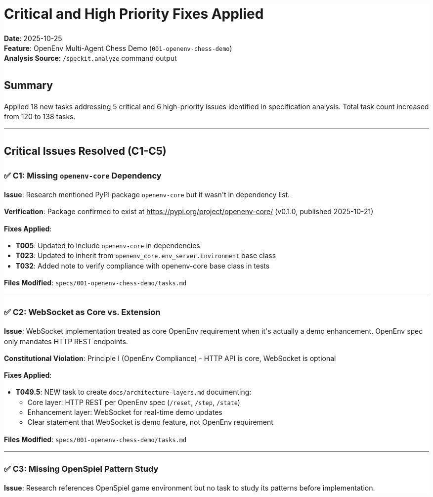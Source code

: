 # Critical and High Priority Fixes Applied

**Date**: 2025-10-25  
**Feature**: OpenEnv Multi-Agent Chess Demo (`001-openenv-chess-demo`)  
**Analysis Source**: `/speckit.analyze` command output

## Summary

Applied 18 new tasks addressing 5 critical and 6 high-priority issues identified in specification analysis. Total task count increased from 120 to 138 tasks.

---

## Critical Issues Resolved (C1-C5)

### ✅ C1: Missing `openenv-core` Dependency

**Issue**: Research mentioned PyPI package `openenv-core` but it wasn't in dependency list.

**Verification**: Package confirmed to exist at https://pypi.org/project/openenv-core/ (v0.1.0, published 2025-10-21)

**Fixes Applied**:
- **T005**: Updated to include `openenv-core` in dependencies
- **T023**: Updated to inherit from `openenv_core.env_server.Environment` base class
- **T032**: Added note to verify compliance with openenv-core base class in tests

**Files Modified**: `specs/001-openenv-chess-demo/tasks.md`

---

### ✅ C2: WebSocket as Core vs. Extension

**Issue**: WebSocket implementation treated as core OpenEnv requirement when it's actually a demo enhancement. OpenEnv spec only mandates HTTP REST endpoints.

**Constitutional Violation**: Principle I (OpenEnv Compliance) - HTTP API is core, WebSocket is optional

**Fixes Applied**:
- **T049.5**: NEW task to create `docs/architecture-layers.md` documenting:
  - Core layer: HTTP REST per OpenEnv spec (`/reset`, `/step`, `/state`)
  - Enhancement layer: WebSocket for real-time demo updates
  - Clear statement that WebSocket is demo feature, not OpenEnv requirement

**Files Modified**: `specs/001-openenv-chess-demo/tasks.md`

---

### ✅ C3: Missing OpenSpiel Pattern Study

**Issue**: Research references OpenSpiel game environment but no task to study its patterns before implementation.
